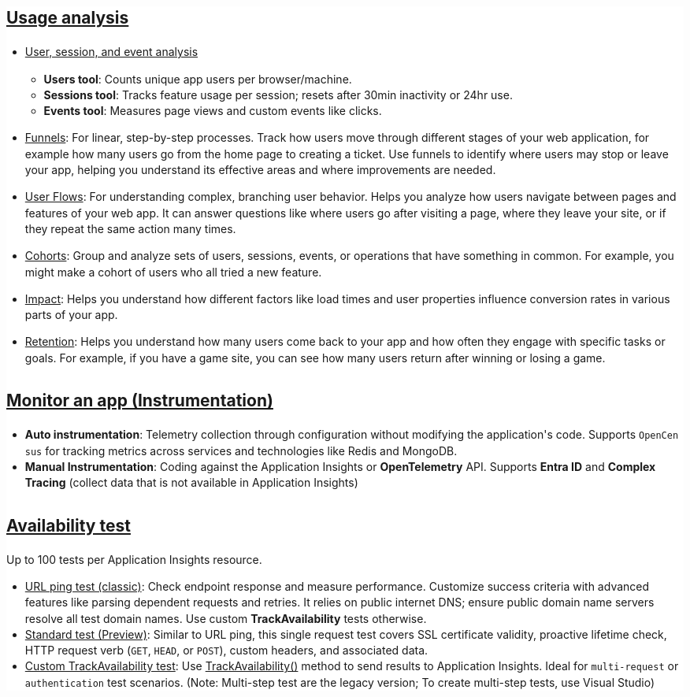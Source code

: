 ## [Usage analysis](https://learn.microsoft.com/en-us/azure/azure-monitor/app/usage-overview)

- [User, session, and event analysis](https://learn.microsoft.com/en-us/azure/azure-monitor/app/usage-segmentation)

  - **Users tool**: Counts unique app users per browser/machine.
  - **Sessions tool**: Tracks feature usage per session; resets after 30min inactivity or 24hr use.
  - **Events tool**: Measures page views and custom events like clicks.

- [Funnels](https://learn.microsoft.com/en-us/azure/azure-monitor/app/usage-funnels): For linear, step-by-step processes. Track how users move through different stages of your web application, for example how many users go from the home page to creating a ticket. Use funnels to identify where users may stop or leave your app, helping you understand its effective areas and where improvements are needed.
- [User Flows](https://learn.microsoft.com/en-us/azure/azure-monitor/app/usage-flows): For understanding complex, branching user behavior. Helps you analyze how users navigate between pages and features of your web app. It can answer questions like where users go after visiting a page, where they leave your site, or if they repeat the same action many times.
- [Cohorts](https://learn.microsoft.com/en-us/azure/azure-monitor/app/usage-cohorts): Group and analyze sets of users, sessions, events, or operations that have something in common. For example, you might make a cohort of users who all tried a new feature.
- [Impact](https://learn.microsoft.com/en-us/azure/azure-monitor/app/usage-impact): Helps you understand how different factors like load times and user properties influence conversion rates in various parts of your app.
- [Retention](https://learn.microsoft.com/en-us/azure/azure-monitor/app/usage-retention): Helps you understand how many users come back to your app and how often they engage with specific tasks or goals. For example, if you have a game site, you can see how many users return after winning or losing a game.

## [Monitor an app (Instrumentation)](https://learn.microsoft.com/en-us/azure/azure-monitor/app/opentelemetry-overview?tabs=aspnetcore)

- **Auto instrumentation**: Telemetry collection through configuration without modifying the application's code. Supports `OpenCensus` for tracking metrics across services and technologies like Redis and MongoDB.
- **Manual Instrumentation**: Coding against the Application Insights or **OpenTelemetry** API. Supports **Entra ID** and **Complex Tracing** (collect data that is not available in Application Insights)

## [Availability test](https://learn.microsoft.com/en-us/azure/azure-monitor/app/troubleshoot-availability)

Up to 100 tests per Application Insights resource.

- [URL ping test (classic)](https://learn.microsoft.com/en-us/azure/azure-monitor/app/monitor-web-app-availability): Check endpoint response and measure performance. Customize success criteria with advanced features like parsing dependent requests and retries. It relies on public internet DNS; ensure public domain name servers resolve all test domain names. Use custom **TrackAvailability** tests otherwise.
- [Standard test (Preview)](https://learn.microsoft.com/en-us/azure/azure-monitor/app/availability-standard-tests): Similar to URL ping, this single request test covers SSL certificate validity, proactive lifetime check, HTTP request verb (`GET`, `HEAD`, or `POST`), custom headers, and associated data.
- [Custom TrackAvailability test](https://learn.microsoft.com/en-us/azure/azure-monitor/app/availability-azure-functions): Use [TrackAvailability()](https://learn.microsoft.com/en-us/dotnet/api/microsoft.applicationinsights.telemetryclient.trackavailability) method to send results to Application Insights. Ideal for `multi-request` or `authentication` test scenarios. (Note: Multi-step test are the legacy version; To create multi-step tests, use Visual Studio)
